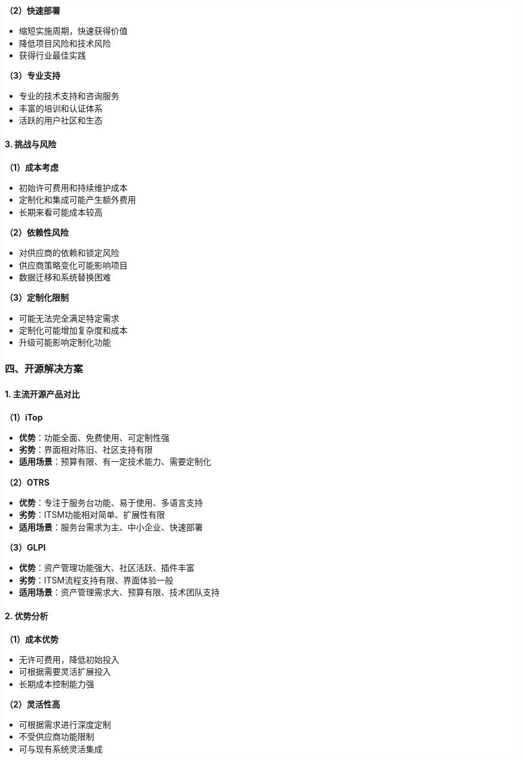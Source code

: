 **（2）快速部署**
- 缩短实施周期，快速获得价值
- 降低项目风险和技术风险
- 获得行业最佳实践

**（3）专业支持**
- 专业的技术支持和咨询服务
- 丰富的培训和认证体系
- 活跃的用户社区和生态

#### 3. 挑战与风险

**（1）成本考虑**
- 初始许可费用和持续维护成本
- 定制化和集成可能产生额外费用
- 长期来看可能成本较高

**（2）依赖性风险**
- 对供应商的依赖和锁定风险
- 供应商策略变化可能影响项目
- 数据迁移和系统替换困难

**（3）定制化限制**
- 可能无法完全满足特定需求
- 定制化可能增加复杂度和成本
- 升级可能影响定制化功能

### 四、开源解决方案

#### 1. 主流开源产品对比

**（1）iTop**
- **优势**：功能全面、免费使用、可定制性强
- **劣势**：界面相对陈旧、社区支持有限
- **适用场景**：预算有限、有一定技术能力、需要定制化

**（2）OTRS**
- **优势**：专注于服务台功能、易于使用、多语言支持
- **劣势**：ITSM功能相对简单、扩展性有限
- **适用场景**：服务台需求为主、中小企业、快速部署

**（3）GLPI**
- **优势**：资产管理功能强大、社区活跃、插件丰富
- **劣势**：ITSM流程支持有限、界面体验一般
- **适用场景**：资产管理需求大、预算有限、技术团队支持

#### 2. 优势分析

**（1）成本优势**
- 无许可费用，降低初始投入
- 可根据需要灵活扩展投入
- 长期成本控制能力强

**（2）灵活性高**
- 可根据需求进行深度定制
- 不受供应商功能限制
- 可与现有系统灵活集成

